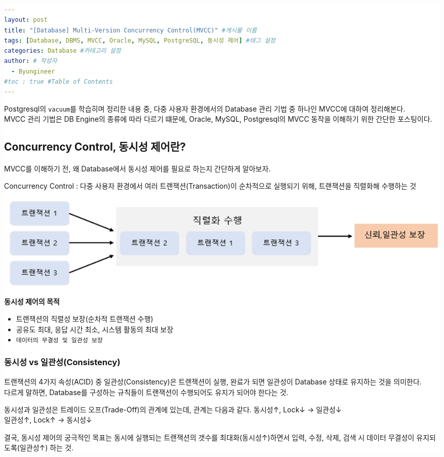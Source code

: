 ```yaml
---
layout: post
title: "[Database] Multi-Version Concurrency Control(MVCC)" #게시물 이름
tags: [Database, DBMS, MVCC, Oracle, MySQL, PostgreSQL, 동시성 제어] #태그 설정
categories: Database #카테고리 설정
author: # 작성자
  - Byungineer
#toc : true #Table of Contents
---
```


Postgresql의 `vacuum`를 학습히며 정리한 내용 중, 다중 사용자 환경에서의 Database 관리 기법 중 하나인 MVCC에 대하여 정리해본다.   
MVCC 관리 기법은 DB Engine의 종류에 따라 다르기 떄문에, Oracle, MySQL, Postgresql의 MVCC 동작을 이해하기 위한 간단한 포스팅이다. 

## Concurrency Control, 동시성 제어란?

MVCC를 이해하기 전, 왜 Database에서 동시성 제어를 필요로 하는지 간단하게 알아보자.

Concurrency Control : 다중 사용자 환경에서 여러 트랜잭션(Transaction)이 순차적으로 실행되기 위해, 트랜잭션을 직렬화해 수행하는 것

<img src="/image/mvcc1.png" alt="mvcc1" style="height: 290x; width:1400px;"/>

**동시성 제어의 목적**
- 트랜잭션의 직렬성 보장(순차적 트랜잭션 수행)
- 공유도 최대, 응답 시간 최소, 시스템 활동의 최대 보장
- `데이터의 무결성 및 일관성 보장`

### 동시성 vs 일관성(Consistency)

트랜잭션의 4가지 속성(ACID) 중 일관성(Consistency)은 트랜잭션이 실행, 완료가 되면 일관성이 Database 상태로 유지하는 것을 의미한다.   
다르게 말하면, Database를 구성하는 규칙들이 트랜잭션이 수행되어도 유지가 되어야 한다는 것. 

동시성과 일관성은 트레이드 오프(Trade-Off)의 관계에 있는데, 관계는 다음과 같다.
동시성↑, Lock↓ → 일관성↓   
일관성↑, Lock↑ → 동시성↓

결국, 동시성 제어의 궁극적인 목표는 동시에 실행되는 트랜잭션의 갯수를 최대화(동시성↑)하면서 입력, 수정, 삭제, 검색 시 데이터 무결성이 유지되도록(일관성↑) 하는 것.


[woowa]: https://techblog.woowahan.com/9478/
[ex-em]: https://blog.ex-em.com/1664
[tstory]: https://americanopeople.tistory.com/369
[postgresql]: https://www.postgresql.org/docs/current/sql-vacuum.html